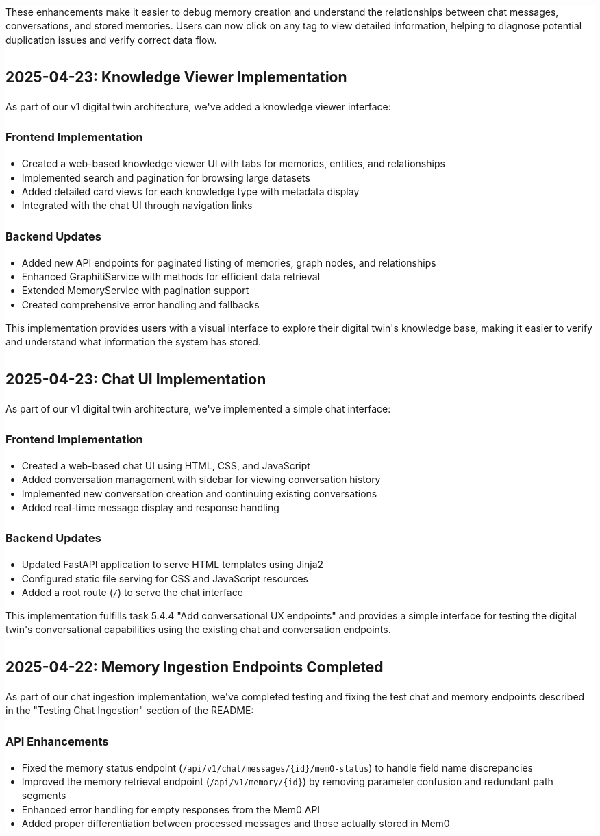 These enhancements make it easier to debug memory creation and understand the relationships between chat messages, conversations, and stored memories. Users can now click on any tag to view detailed information, helping to diagnose potential duplication issues and verify correct data flow.

## 2025-04-23: Knowledge Viewer Implementation

As part of our v1 digital twin architecture, we've added a knowledge viewer interface:

### Frontend Implementation
- Created a web-based knowledge viewer UI with tabs for memories, entities, and relationships
- Implemented search and pagination for browsing large datasets
- Added detailed card views for each knowledge type with metadata display
- Integrated with the chat UI through navigation links

### Backend Updates
- Added new API endpoints for paginated listing of memories, graph nodes, and relationships
- Enhanced GraphitiService with methods for efficient data retrieval 
- Extended MemoryService with pagination support
- Created comprehensive error handling and fallbacks

This implementation provides users with a visual interface to explore their digital twin's knowledge base, making it easier to verify and understand what information the system has stored.

## 2025-04-23: Chat UI Implementation

As part of our v1 digital twin architecture, we've implemented a simple chat interface:

### Frontend Implementation
- Created a web-based chat UI using HTML, CSS, and JavaScript
- Added conversation management with sidebar for viewing conversation history  
- Implemented new conversation creation and continuing existing conversations
- Added real-time message display and response handling

### Backend Updates
- Updated FastAPI application to serve HTML templates using Jinja2
- Configured static file serving for CSS and JavaScript resources
- Added a root route (`/`) to serve the chat interface

This implementation fulfills task 5.4.4 "Add conversational UX endpoints" and provides a simple interface for testing the digital twin's conversational capabilities using the existing chat and conversation endpoints.

## 2025-04-22: Memory Ingestion Endpoints Completed

As part of our chat ingestion implementation, we've completed testing and fixing the test chat and memory endpoints described in the "Testing Chat Ingestion" section of the README:

### API Enhancements
- Fixed the memory status endpoint (`/api/v1/chat/messages/{id}/mem0-status`) to handle field name discrepancies
- Improved the memory retrieval endpoint (`/api/v1/memory/{id}`) by removing parameter confusion and redundant path segments
- Enhanced error handling for empty responses from the Mem0 API
- Added proper differentiation between processed messages and those actually stored in Mem0
